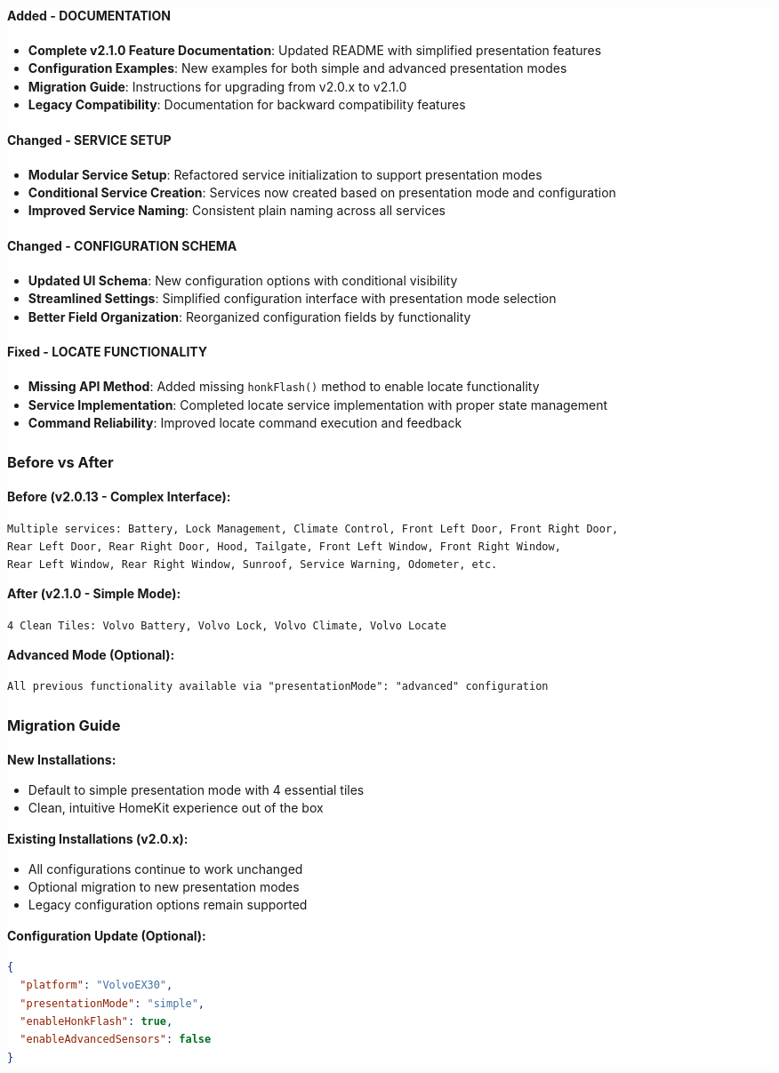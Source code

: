 #### Added - DOCUMENTATION
- **Complete v2.1.0 Feature Documentation**: Updated README with simplified presentation features
- **Configuration Examples**: New examples for both simple and advanced presentation modes
- **Migration Guide**: Instructions for upgrading from v2.0.x to v2.1.0
- **Legacy Compatibility**: Documentation for backward compatibility features

#### Changed - SERVICE SETUP
- **Modular Service Setup**: Refactored service initialization to support presentation modes
- **Conditional Service Creation**: Services now created based on presentation mode and configuration
- **Improved Service Naming**: Consistent plain naming across all services

#### Changed - CONFIGURATION SCHEMA
- **Updated UI Schema**: New configuration options with conditional visibility
- **Streamlined Settings**: Simplified configuration interface with presentation mode selection
- **Better Field Organization**: Reorganized configuration fields by functionality

#### Fixed - LOCATE FUNCTIONALITY
- **Missing API Method**: Added missing `honkFlash()` method to enable locate functionality
- **Service Implementation**: Completed locate service implementation with proper state management
- **Command Reliability**: Improved locate command execution and feedback

### Before vs After

**Before (v2.0.13 - Complex Interface):**
```
Multiple services: Battery, Lock Management, Climate Control, Front Left Door, Front Right Door, 
Rear Left Door, Rear Right Door, Hood, Tailgate, Front Left Window, Front Right Window, 
Rear Left Window, Rear Right Window, Sunroof, Service Warning, Odometer, etc.
```

**After (v2.1.0 - Simple Mode):**
```
4 Clean Tiles: Volvo Battery, Volvo Lock, Volvo Climate, Volvo Locate
```

**Advanced Mode (Optional):**
```
All previous functionality available via "presentationMode": "advanced" configuration
```

### Migration Guide

**New Installations:**
- Default to simple presentation mode with 4 essential tiles
- Clean, intuitive HomeKit experience out of the box

**Existing Installations (v2.0.x):**
- All configurations continue to work unchanged
- Optional migration to new presentation modes
- Legacy configuration options remain supported

**Configuration Update (Optional):**
```json
{
  "platform": "VolvoEX30",
  "presentationMode": "simple",
  "enableHonkFlash": true,
  "enableAdvancedSensors": false
}
```
